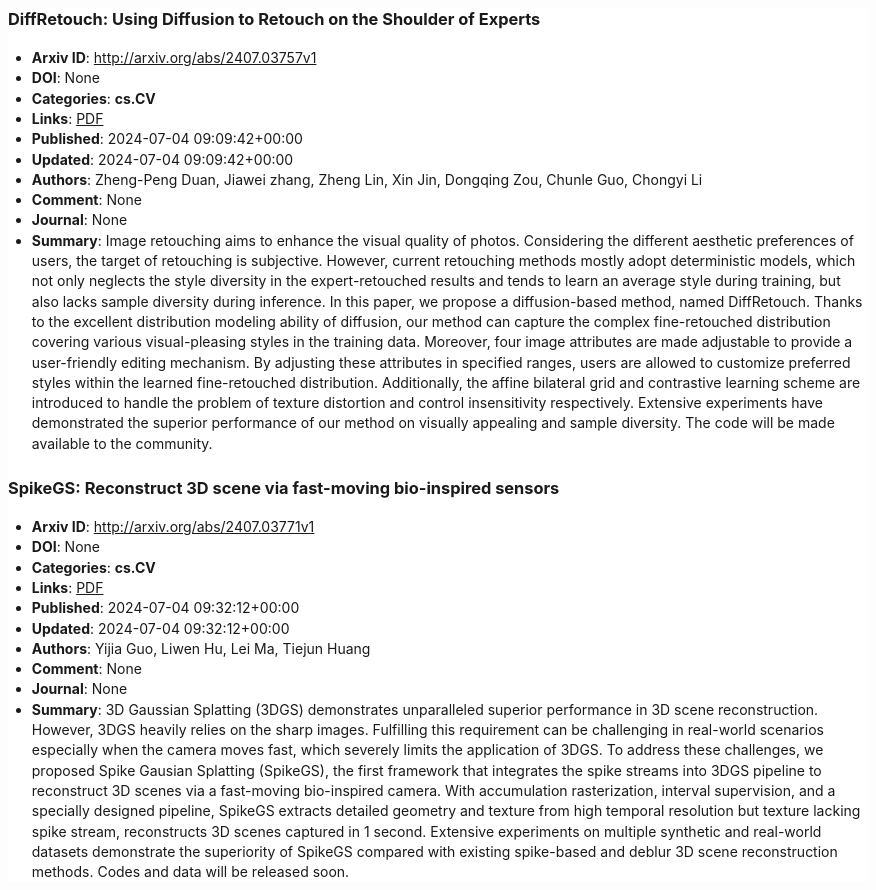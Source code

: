 

### DiffRetouch: Using Diffusion to Retouch on the Shoulder of Experts
- **Arxiv ID**: http://arxiv.org/abs/2407.03757v1
- **DOI**: None
- **Categories**: **cs.CV**
- **Links**: [PDF](http://arxiv.org/pdf/2407.03757v1)
- **Published**: 2024-07-04 09:09:42+00:00
- **Updated**: 2024-07-04 09:09:42+00:00
- **Authors**: Zheng-Peng Duan, Jiawei zhang, Zheng Lin, Xin Jin, Dongqing Zou, Chunle Guo, Chongyi Li
- **Comment**: None
- **Journal**: None
- **Summary**: Image retouching aims to enhance the visual quality of photos. Considering the different aesthetic preferences of users, the target of retouching is subjective. However, current retouching methods mostly adopt deterministic models, which not only neglects the style diversity in the expert-retouched results and tends to learn an average style during training, but also lacks sample diversity during inference. In this paper, we propose a diffusion-based method, named DiffRetouch. Thanks to the excellent distribution modeling ability of diffusion, our method can capture the complex fine-retouched distribution covering various visual-pleasing styles in the training data. Moreover, four image attributes are made adjustable to provide a user-friendly editing mechanism. By adjusting these attributes in specified ranges, users are allowed to customize preferred styles within the learned fine-retouched distribution. Additionally, the affine bilateral grid and contrastive learning scheme are introduced to handle the problem of texture distortion and control insensitivity respectively. Extensive experiments have demonstrated the superior performance of our method on visually appealing and sample diversity. The code will be made available to the community.



### SpikeGS: Reconstruct 3D scene via fast-moving bio-inspired sensors
- **Arxiv ID**: http://arxiv.org/abs/2407.03771v1
- **DOI**: None
- **Categories**: **cs.CV**
- **Links**: [PDF](http://arxiv.org/pdf/2407.03771v1)
- **Published**: 2024-07-04 09:32:12+00:00
- **Updated**: 2024-07-04 09:32:12+00:00
- **Authors**: Yijia Guo, Liwen Hu, Lei Ma, Tiejun Huang
- **Comment**: None
- **Journal**: None
- **Summary**: 3D Gaussian Splatting (3DGS) demonstrates unparalleled superior performance in 3D scene reconstruction. However, 3DGS heavily relies on the sharp images. Fulfilling this requirement can be challenging in real-world scenarios especially when the camera moves fast, which severely limits the application of 3DGS. To address these challenges, we proposed Spike Gausian Splatting (SpikeGS), the first framework that integrates the spike streams into 3DGS pipeline to reconstruct 3D scenes via a fast-moving bio-inspired camera. With accumulation rasterization, interval supervision, and a specially designed pipeline, SpikeGS extracts detailed geometry and texture from high temporal resolution but texture lacking spike stream, reconstructs 3D scenes captured in 1 second. Extensive experiments on multiple synthetic and real-world datasets demonstrate the superiority of SpikeGS compared with existing spike-based and deblur 3D scene reconstruction methods. Codes and data will be released soon.
